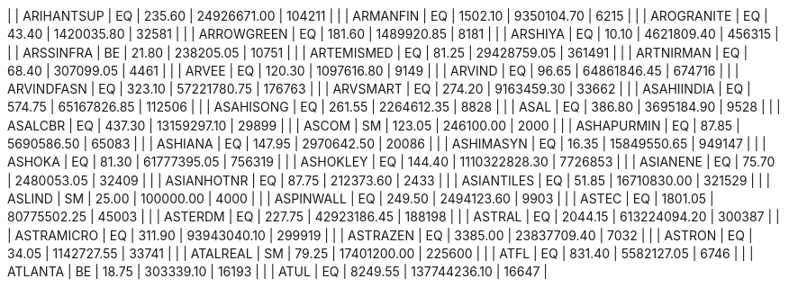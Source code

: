 |  | ARIHANTSUP | EQ | 235.60 | 24926671.00 | 104211 |
|  | ARMANFIN | EQ | 1502.10 | 9350104.70 | 6215 |
|  | AROGRANITE | EQ | 43.40 | 1420035.80 | 32581 |
|  | ARROWGREEN | EQ | 181.60 | 1489920.85 | 8181 |
|  | ARSHIYA | EQ | 10.10 | 4621809.40 | 456315 |
|  | ARSSINFRA | BE | 21.80 | 238205.05 | 10751 |
|  | ARTEMISMED | EQ | 81.25 | 29428759.05 | 361491 |
|  | ARTNIRMAN | EQ | 68.40 | 307099.05 | 4461 |
|  | ARVEE | EQ | 120.30 | 1097616.80 | 9149 |
|  | ARVIND | EQ | 96.65 | 64861846.45 | 674716 |
|  | ARVINDFASN | EQ | 323.10 | 57221780.75 | 176763 |
|  | ARVSMART | EQ | 274.20 | 9163459.30 | 33662 |
|  | ASAHIINDIA | EQ | 574.75 | 65167826.85 | 112506 |
|  | ASAHISONG | EQ | 261.55 | 2264612.35 | 8828 |
|  | ASAL | EQ | 386.80 | 3695184.90 | 9528 |
|  | ASALCBR | EQ | 437.30 | 13159297.10 | 29899 |
|  | ASCOM | SM | 123.05 | 246100.00 | 2000 |
|  | ASHAPURMIN | EQ | 87.85 | 5690586.50 | 65083 |
|  | ASHIANA | EQ | 147.95 | 2970642.50 | 20086 |
|  | ASHIMASYN | EQ | 16.35 | 15849550.65 | 949147 |
|  | ASHOKA | EQ | 81.30 | 61777395.05 | 756319 |
|  | ASHOKLEY | EQ | 144.40 | 1110322828.30 | 7726853 |
|  | ASIANENE | EQ | 75.70 | 2480053.05 | 32409 |
|  | ASIANHOTNR | EQ | 87.75 | 212373.60 | 2433 |
|  | ASIANTILES | EQ | 51.85 | 16710830.00 | 321529 |
|  | ASLIND | SM | 25.00 | 100000.00 | 4000 |
|  | ASPINWALL | EQ | 249.50 | 2494123.60 | 9903 |
|  | ASTEC | EQ | 1801.05 | 80775502.25 | 45003 |
|  | ASTERDM | EQ | 227.75 | 42923186.45 | 188198 |
|  | ASTRAL | EQ | 2044.15 | 613224094.20 | 300387 |
|  | ASTRAMICRO | EQ | 311.90 | 93943040.10 | 299919 |
|  | ASTRAZEN | EQ | 3385.00 | 23837709.40 | 7032 |
|  | ASTRON | EQ | 34.05 | 1142727.55 | 33741 |
|  | ATALREAL | SM | 79.25 | 17401200.00 | 225600 |
|  | ATFL | EQ | 831.40 | 5582127.05 | 6746 |
|  | ATLANTA | BE | 18.75 | 303339.10 | 16193 |
|  | ATUL | EQ | 8249.55 | 137744236.10 | 16647 |